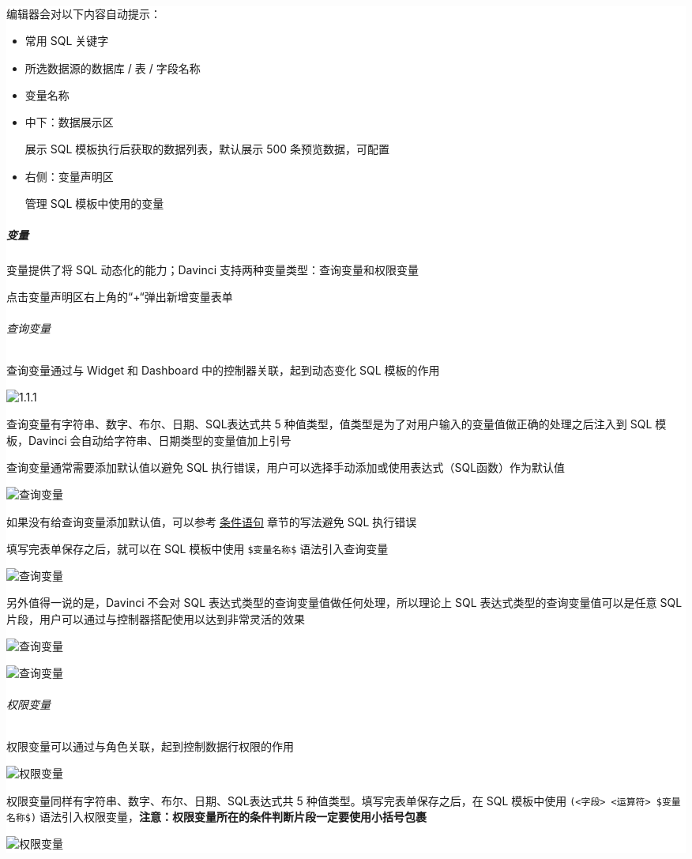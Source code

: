   编辑器会对以下内容自动提示：

  - 常用 SQL 关键字
  - 所选数据源的数据库 / 表 / 字段名称
  - 变量名称

- 中下：数据展示区

  展示 SQL 模板执行后获取的数据列表，默认展示 500 条预览数据，可配置

- 右侧：变量声明区

  管理 SQL 模板中使用的变量



##### **变量**

变量提供了将 SQL 动态化的能力；Davinci 支持两种变量类型：查询变量和权限变量

点击变量声明区右上角的“+“弹出新增变量表单

###### 查询变量

查询变量通过与 Widget 和 Dashboard 中的控制器关联，起到动态变化 SQL 模板的作用

![1.1.1](D:\zhidian_product\davinci\介绍\1.1.1.png)

查询变量有字符串、数字、布尔、日期、SQL表达式共 5 种值类型，值类型是为了对用户输入的变量值做正确的处理之后注入到 SQL 模板，Davinci 会自动给字符串、日期类型的变量值加上引号

查询变量通常需要添加默认值以避免 SQL 执行错误，用户可以选择手动添加或使用表达式（SQL函数）作为默认值

![查询变量](D:\zhidian_product\davinci\介绍\1.1.2.png)

如果没有给查询变量添加默认值，可以参考 [条件语句](https://edp963.github.io/davinci/docs/zh/2.2-view#12-条件语句) 章节的写法避免 SQL 执行错误

填写完表单保存之后，就可以在 SQL 模板中使用 `$变量名称$` 语法引入查询变量

![查询变量](D:\zhidian_product\davinci\介绍\1.1.3.png)

另外值得一说的是，Davinci 不会对 SQL 表达式类型的查询变量值做任何处理，所以理论上 SQL 表达式类型的查询变量值可以是任意 SQL 片段，用户可以通过与控制器搭配使用以达到非常灵活的效果

![查询变量](D:\zhidian_product\davinci\介绍\1.1.4.png)

![查询变量](D:\zhidian_product\davinci\介绍\1.1.5.png)

###### 权限变量

权限变量可以通过与角色关联，起到控制数据行权限的作用

![权限变量](D:\zhidian_product\davinci\介绍\1.2.1.png)

权限变量同样有字符串、数字、布尔、日期、SQL表达式共 5 种值类型。填写完表单保存之后，在 SQL 模板中使用 `(<字段> <运算符> $变量名称$)` 语法引入权限变量，**注意：权限变量所在的条件判断片段一定要使用小括号包裹**

![权限变量](D:\zhidian_product\davinci\介绍\1.2.2.png)

